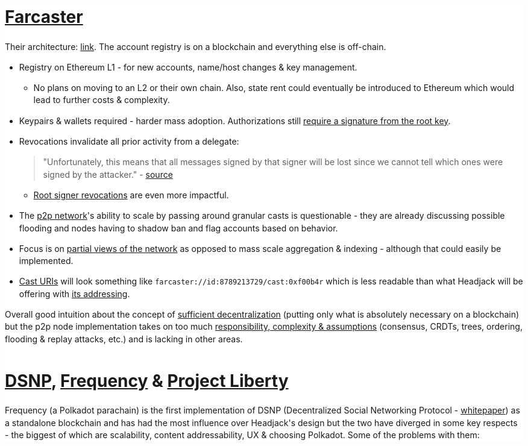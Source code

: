 # [Farcaster](https://www.farcaster.xyz/)





Their architecture: [link](https://github.com/farcasterxyz/protocol). The account registry is on a blockchain and everything else is off-chain.

- Registry on Ethereum L1 - for new accounts, name/host changes & key management.
    - No plans on moving to an L2 or their own chain. Also, state rent could eventually be introduced to Ethereum which would lead to further costs & complexity.

- Keypairs & wallets required - harder mass adoption. Authorizations still [require a signature from the root key](https://github.com/farcasterxyz/protocol#45-signer-authorizations).

- Revocations invalidate all prior activity from a delegate:

    > "Unfortunately, this means that all messages signed by that signer will be lost since we cannot tell which ones were signed by the attacker." - [source](https://github.com/farcasterxyz/protocol#71-signer-compromise)

    - [Root signer revocations](https://github.com/farcasterxyz/protocol#46-root-signer-revocations) are even more impactful.





- The [p2p network](https://github.com/farcasterxyz/protocol#5-peering)'s ability to scale by passing around granular casts is questionable - they are already discussing possible flooding and nodes having to shadow ban and flag accounts based on behavior.





- Focus is on [partial views of the network](https://github.com/farcasterxyz/protocol#47-sharding) as opposed to mass scale aggregation & indexing - although that could easily be implemented.

- [Cast URIs](https://github.com/farcasterxyz/protocol/pull/1/files) will look something like `farcaster://id:8789213729/cast:0xf00b4r` which is less readable than what Headjack will be offering with [its addressing](addressing.md).

Overall good intuition about the concept of [sufficient decentralization](https://www.varunsrinivasan.com/2022/01/11/sufficient-decentralization-for-social-networks) (putting only what is absolutely necessary on a blockchain) but the p2p node implementation takes on too much [responsibility, complexity & assumptions](https://github.com/farcasterxyz/protocol#7-security-considerations) (consensus, CRDTs, trees, ordering, flooding & replay attacks, etc.) and is lacking in other areas.



# [DSNP](https://www.dsnp.org/), [Frequency](https://www.frequency.xyz/) & [Project Liberty](https://www.projectliberty.io/)

Frequency (a Polkadot parachain) is the first implementation of DSNP (Decentralized Social Networking Protocol - [whitepaper](https://github.com/LibertyDSNP/papers/blob/main/whitepaper/dsnp_whitepaper.pdf)) as a standalone blockchain and has had the most influence over Headjack's design but the two have diverged in some key respects - the biggest of which are scalability, content addressability, UX & choosing Polkadot. Some of the problems with them:
